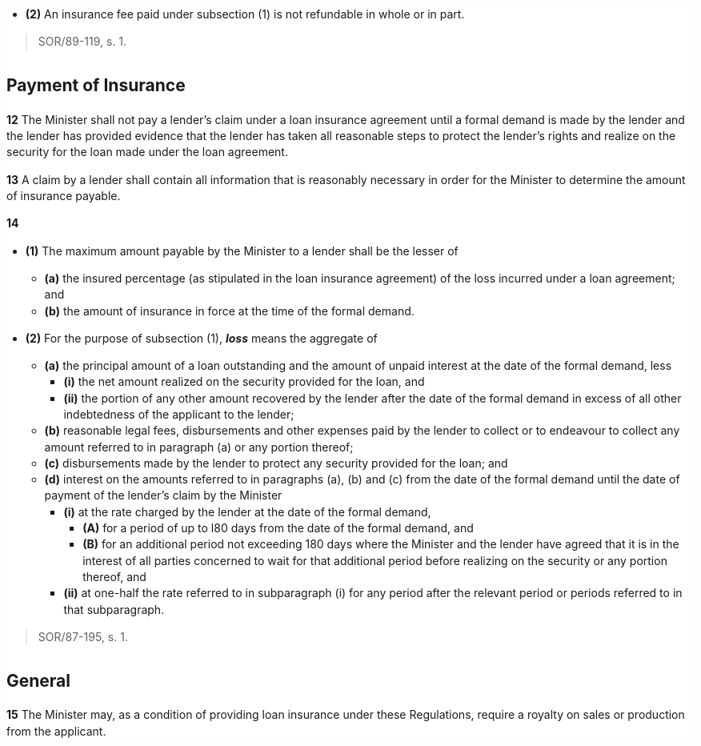 - **(2)** An insurance fee paid under subsection (1) is not refundable in whole or in part.
> SOR/89-119, s. 1.





## Payment of Insurance


**12** The Minister shall not pay a lender’s claim under a loan insurance agreement until a formal demand is made by the lender and the lender has provided evidence that the lender has taken all reasonable steps to protect the lender’s rights and realize on the security for the loan made under the loan agreement.



**13** A claim by a lender shall contain all information that is reasonably necessary in order for the Minister to determine the amount of insurance payable.



**14** 

- **(1)** The maximum amount payable by the Minister to a lender shall be the lesser of
	- **(a)** the insured percentage (as stipulated in the loan insurance agreement) of the loss incurred under a loan agreement; and
	- **(b)** the amount of insurance in force at the time of the formal demand.

- **(2)** For the purpose of subsection (1), ***loss*** means the aggregate of
	- **(a)** the principal amount of a loan outstanding and the amount of unpaid interest at the date of the formal demand, less
		- **(i)** the net amount realized on the security provided for the loan, and
		- **(ii)** the portion of any other amount recovered by the lender after the date of the formal demand in excess of all other indebtedness of the applicant to the lender;
	- **(b)** reasonable legal fees, disbursements and other expenses paid by the lender to collect or to endeavour to collect any amount referred to in paragraph (a) or any portion thereof;
	- **(c)** disbursements made by the lender to protect any security provided for the loan; and
	- **(d)** interest on the amounts referred to in paragraphs (a), (b) and (c) from the date of the formal demand until the date of payment of the lender’s claim by the Minister
		- **(i)** at the rate charged by the lender at the date of the formal demand,
			- **(A)** for a period of up to l80 days from the date of the formal demand, and
			- **(B)** for an additional period not exceeding 180 days where the Minister and the lender have agreed that it is in the interest of all parties concerned to wait for that additional period before realizing on the security or any portion thereof, and
		- **(ii)** at one-half the rate referred to in subparagraph (i) for any period after the relevant period or periods referred to in that subparagraph.
> SOR/87-195, s. 1.





## General


**15** The Minister may, as a condition of providing loan insurance under these Regulations, require a royalty on sales or production from the applicant.

